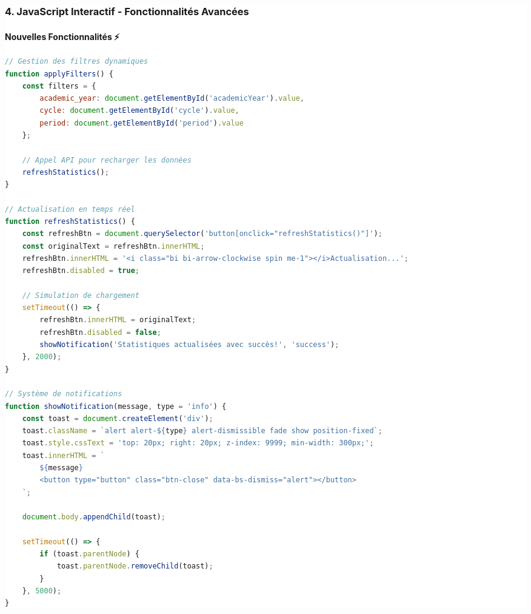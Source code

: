 
### **4. JavaScript Interactif - Fonctionnalités Avancées**

#### **Nouvelles Fonctionnalités** ⚡

```javascript
// Gestion des filtres dynamiques
function applyFilters() {
    const filters = {
        academic_year: document.getElementById('academicYear').value,
        cycle: document.getElementById('cycle').value,
        period: document.getElementById('period').value
    };
    
    // Appel API pour recharger les données
    refreshStatistics();
}

// Actualisation en temps réel
function refreshStatistics() {
    const refreshBtn = document.querySelector('button[onclick="refreshStatistics()"]');
    const originalText = refreshBtn.innerHTML;
    refreshBtn.innerHTML = '<i class="bi bi-arrow-clockwise spin me-1"></i>Actualisation...';
    refreshBtn.disabled = true;
    
    // Simulation de chargement
    setTimeout(() => {
        refreshBtn.innerHTML = originalText;
        refreshBtn.disabled = false;
        showNotification('Statistiques actualisées avec succès!', 'success');
    }, 2000);
}

// Système de notifications
function showNotification(message, type = 'info') {
    const toast = document.createElement('div');
    toast.className = `alert alert-${type} alert-dismissible fade show position-fixed`;
    toast.style.cssText = 'top: 20px; right: 20px; z-index: 9999; min-width: 300px;';
    toast.innerHTML = `
        ${message}
        <button type="button" class="btn-close" data-bs-dismiss="alert"></button>
    `;
    
    document.body.appendChild(toast);
    
    setTimeout(() => {
        if (toast.parentNode) {
            toast.parentNode.removeChild(toast);
        }
    }, 5000);
}
```

